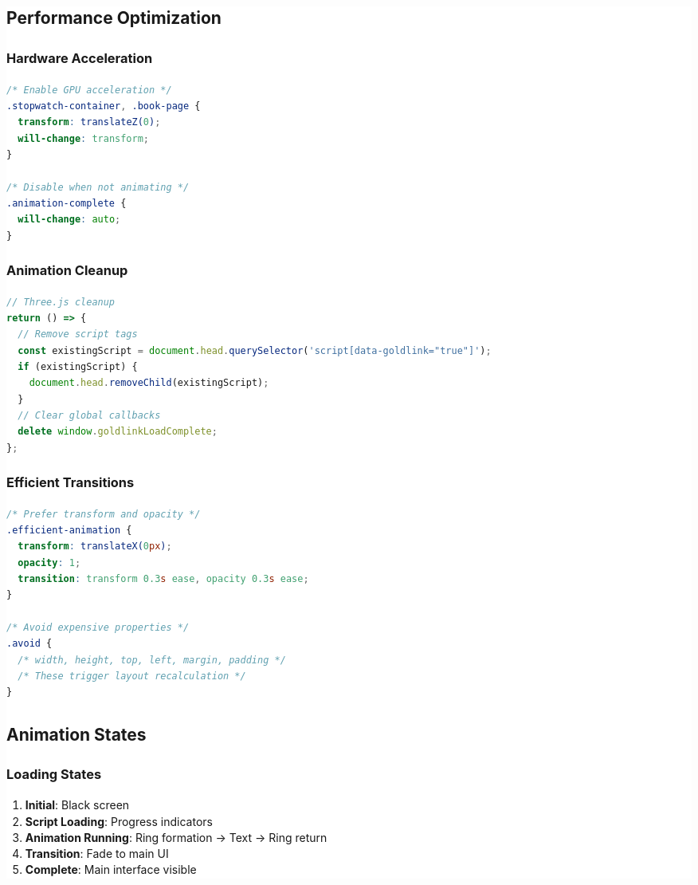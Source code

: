 ## Performance Optimization

### Hardware Acceleration
```css
/* Enable GPU acceleration */
.stopwatch-container, .book-page {
  transform: translateZ(0);
  will-change: transform;
}

/* Disable when not animating */
.animation-complete {
  will-change: auto;
}
```

### Animation Cleanup
```javascript
// Three.js cleanup
return () => {
  // Remove script tags
  const existingScript = document.head.querySelector('script[data-goldlink="true"]');
  if (existingScript) {
    document.head.removeChild(existingScript);
  }
  // Clear global callbacks
  delete window.goldlinkLoadComplete;
};
```

### Efficient Transitions
```css
/* Prefer transform and opacity */
.efficient-animation {
  transform: translateX(0px);
  opacity: 1;
  transition: transform 0.3s ease, opacity 0.3s ease;
}

/* Avoid expensive properties */
.avoid {
  /* width, height, top, left, margin, padding */
  /* These trigger layout recalculation */
}
```

## Animation States

### Loading States
1. **Initial**: Black screen
2. **Script Loading**: Progress indicators
3. **Animation Running**: Ring formation → Text → Ring return
4. **Transition**: Fade to main UI
5. **Complete**: Main interface visible
